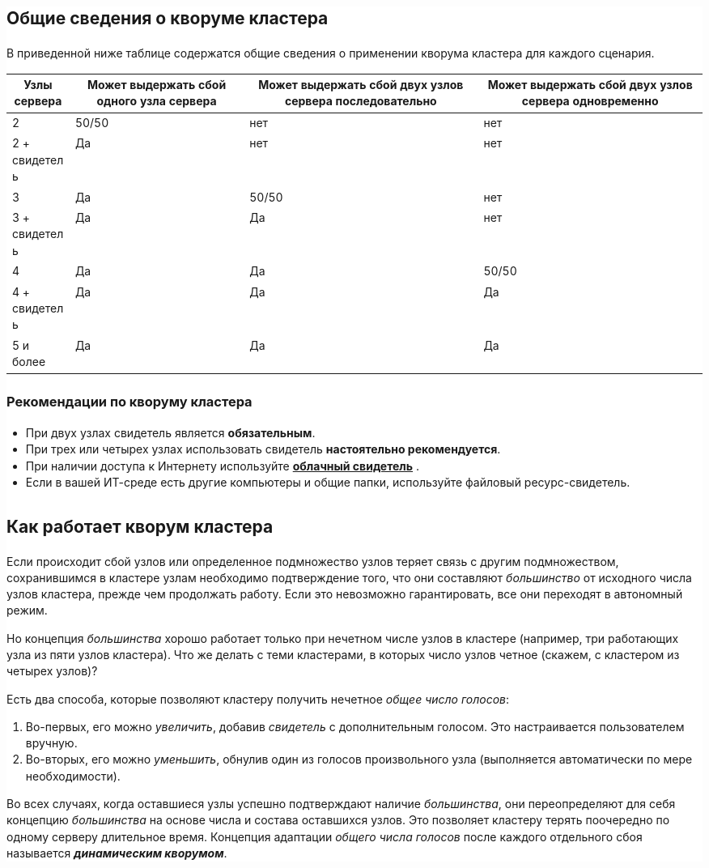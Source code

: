 ## <a name="cluster-quorum-overview"></a>Общие сведения о кворуме кластера

В приведенной ниже таблице содержатся общие сведения о применении кворума кластера для каждого сценария.

| Узлы сервера | Может выдержать сбой одного узла сервера | Может выдержать сбой двух узлов сервера последовательно | Может выдержать сбой двух узлов сервера одновременно |
|--------------|-------------------------------------|---------------------------------------------------|----------------------------------------------------|
| 2            | 50/50                               | нет                                                | нет                                                 |
| 2 + свидетель  | Да                                 | нет                                                | нет                                                 |
| 3            | Да                                 | 50/50                                             | нет                                                 |
| 3 + свидетель  | Да                                 | Да                                               | нет                                                 |
| 4            | Да                                 | Да                                               | 50/50                                              |
| 4 + свидетель  | Да                                 | Да                                               | Да                                                |
| 5 и более  | Да                                 | Да                                               | Да                                                |

### <a name="cluster-quorum-recommendations"></a>Рекомендации по кворуму кластера

- При двух узлах свидетель является **обязательным**.
- При трех или четырех узлах использовать свидетель **настоятельно рекомендуется**.
- При наличии доступа к Интернету используйте **[облачный свидетель](/windows-server/failover-clustering/deploy-cloud-witness)** .
- Если в вашей ИТ-среде есть другие компьютеры и общие папки, используйте файловый ресурс-свидетель.

## <a name="how-cluster-quorum-works"></a>Как работает кворум кластера

Если происходит сбой узлов или определенное подмножество узлов теряет связь с другим подмножеством, сохранившимся в кластере узлам необходимо подтверждение того, что они составляют *большинство* от исходного числа узлов кластера, прежде чем продолжать работу. Если это невозможно гарантировать, все они переходят в автономный режим.

Но концепция *большинства* хорошо работает только при нечетном числе узлов в кластере (например, три работающих узла из пяти узлов кластера). Что же делать с теми кластерами, в которых число узлов четное (скажем, с кластером из четырех узлов)?

Есть два способа, которые позволяют кластеру получить нечетное *общее число голосов*:

1. Во-первых, его можно *увеличить*, добавив *свидетель* с дополнительным голосом. Это настраивается пользователем вручную.
2. Во-вторых, его можно *уменьшить*, обнулив один из голосов произвольного узла (выполняется автоматически по мере необходимости).

Во всех случаях, когда оставшиеся узлы успешно подтверждают наличие *большинства*, они переопределяют для себя концепцию *большинства* на основе числа и состава оставшихся узлов. Это позволяет кластеру терять поочередно по одному серверу длительное время. Концепция адаптации *общего числа голосов* после каждого отдельного сбоя называется ***динамическим кворумом***.  
